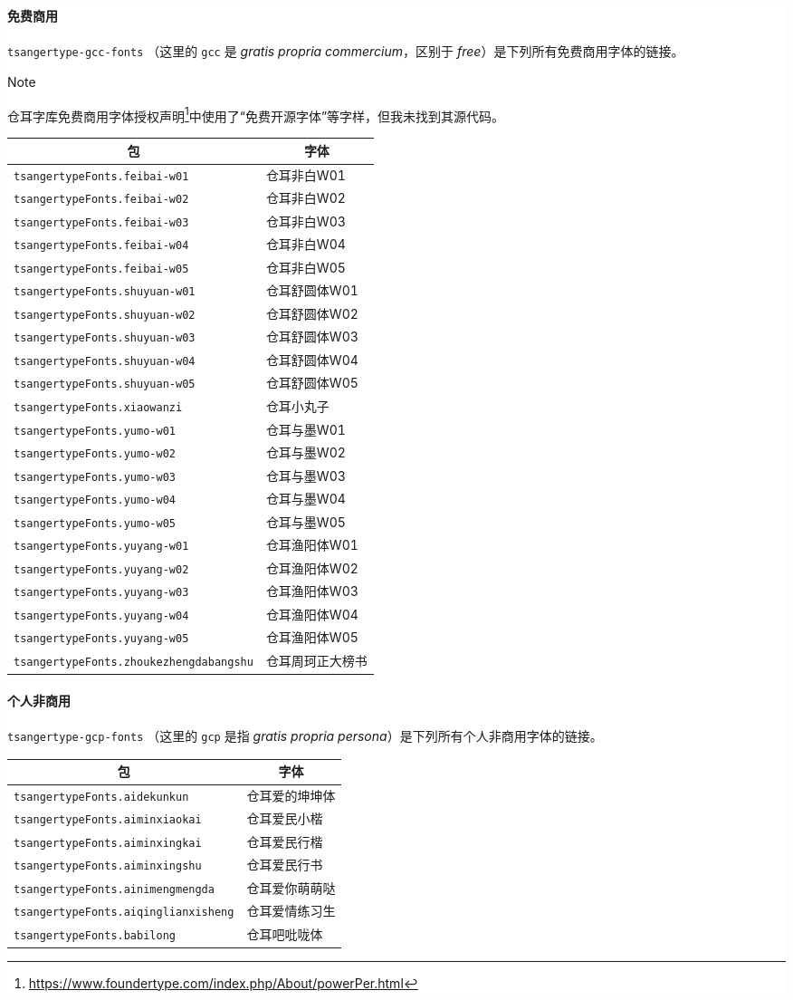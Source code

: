 #### 免费商用

`tsangertype-gcc-fonts` （这里的 `gcc` 是 *gratis propria commercium*，区别于 *free*）是下列所有免费商用字体的链接。

> [!NOTE]
> 仓耳字库免费商用字体授权声明[^3]中使用了“免费开源字体”等字样，但我未找到其源代码。

| 包                                      | 字体             |
|-----------------------------------------|------------------|
| `tsangertypeFonts.feibai-w01`           | 仓耳非白W01      |
| `tsangertypeFonts.feibai-w02`           | 仓耳非白W02      |
| `tsangertypeFonts.feibai-w03`           | 仓耳非白W03      |
| `tsangertypeFonts.feibai-w04`           | 仓耳非白W04      |
| `tsangertypeFonts.feibai-w05`           | 仓耳非白W05      |
| `tsangertypeFonts.shuyuan-w01`          | 仓耳舒圆体W01    |
| `tsangertypeFonts.shuyuan-w02`          | 仓耳舒圆体W02    |
| `tsangertypeFonts.shuyuan-w03`          | 仓耳舒圆体W03    |
| `tsangertypeFonts.shuyuan-w04`          | 仓耳舒圆体W04    |
| `tsangertypeFonts.shuyuan-w05`          | 仓耳舒圆体W05    |
| `tsangertypeFonts.xiaowanzi`            | 仓耳小丸子       |
| `tsangertypeFonts.yumo-w01`             | 仓耳与墨W01      |
| `tsangertypeFonts.yumo-w02`             | 仓耳与墨W02      |
| `tsangertypeFonts.yumo-w03`             | 仓耳与墨W03      |
| `tsangertypeFonts.yumo-w04`             | 仓耳与墨W04      |
| `tsangertypeFonts.yumo-w05`             | 仓耳与墨W05      |
| `tsangertypeFonts.yuyang-w01`           | 仓耳渔阳体W01    |
| `tsangertypeFonts.yuyang-w02`           | 仓耳渔阳体W02    |
| `tsangertypeFonts.yuyang-w03`           | 仓耳渔阳体W03    |
| `tsangertypeFonts.yuyang-w04`           | 仓耳渔阳体W04    |
| `tsangertypeFonts.yuyang-w05`           | 仓耳渔阳体W05    |
| `tsangertypeFonts.zhoukezhengdabangshu` | 仓耳周珂正大榜书 |

#### 个人非商用

`tsangertype-gcp-fonts` （这里的 `gcp` 是指 *gratis propria persona*）是下列所有个人非商用字体的链接。

| 包                                             | 字体                   |
|------------------------------------------------|------------------------|
| `tsangertypeFonts.aidekunkun`                  | 仓耳爱的坤坤体         |
| `tsangertypeFonts.aiminxiaokai`                | 仓耳爱民小楷           |
| `tsangertypeFonts.aiminxingkai`                | 仓耳爱民行楷           |
| `tsangertypeFonts.aiminxingshu`                | 仓耳爱民行书           |
| `tsangertypeFonts.ainimengmengda`              | 仓耳爱你萌萌哒         |
| `tsangertypeFonts.aiqinglianxisheng`           | 仓耳爱情练习生         |
| `tsangertypeFonts.babilong`                    | 仓耳吧吡咙体           |

[仓耳元气满满的青春体]: http://tsanger.cn/product/251
[^1]: http://tsanger.cn/仓耳字库免费商用字体授权声明.pdf
[^2]: https://www.foundertype.com/index.php/About/powerbus.html
[^3]: https://www.foundertype.com/index.php/About/powerPer.html
[^4]: http://cheonhyeong.com/Simplified/download.html